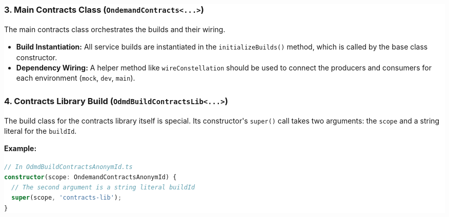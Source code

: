 ### 3. Main Contracts Class (`OndemandContracts<...>`)

The main contracts class orchestrates the builds and their wiring.

- **Build Instantiation:** All service builds are instantiated in the `initializeBuilds()` method, which is called by the base class constructor.
- **Dependency Wiring:** A helper method like `wireConstellation` should be used to connect the producers and consumers for each environment (`mock`, `dev`, `main`).

### 4. Contracts Library Build (`OdmdBuildContractsLib<...>`)

The build class for the contracts library itself is special. Its constructor's `super()` call takes two arguments: the `scope` and a string literal for the `buildId`.

**Example:**
```typescript
// In OdmdBuildContractsAnonymId.ts
constructor(scope: OndemandContractsAnonymId) {
  // The second argument is a string literal buildId
  super(scope, 'contracts-lib');
}
```

